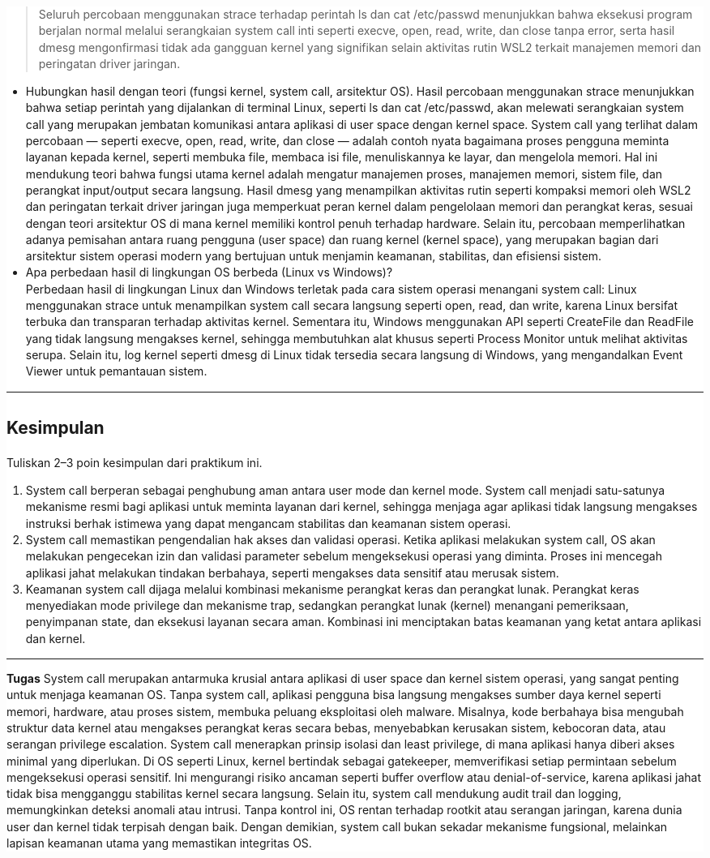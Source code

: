 > Seluruh percobaan menggunakan strace terhadap perintah ls dan cat /etc/passwd menunjukkan bahwa eksekusi program berjalan normal melalui serangkaian system call inti seperti execve, open, read, write, dan close tanpa error, serta hasil dmesg mengonfirmasi tidak ada gangguan kernel yang signifikan selain aktivitas rutin WSL2 terkait manajemen memori dan peringatan driver jaringan.

- Hubungkan hasil dengan teori (fungsi kernel, system call, arsitektur OS).
Hasil percobaan menggunakan strace menunjukkan bahwa setiap perintah yang dijalankan di terminal Linux, seperti ls dan cat /etc/passwd, akan melewati serangkaian system call yang merupakan jembatan komunikasi antara aplikasi di user space dengan kernel space. System call yang terlihat dalam percobaan — seperti execve, open, read, write, dan close — adalah contoh nyata bagaimana proses pengguna meminta layanan kepada kernel, seperti membuka file, membaca isi file, menuliskannya ke layar, dan mengelola memori. Hal ini mendukung teori bahwa fungsi utama kernel adalah mengatur manajemen proses, manajemen memori, sistem file, dan perangkat input/output secara langsung.
Hasil dmesg yang menampilkan aktivitas rutin seperti kompaksi memori oleh WSL2 dan peringatan terkait driver jaringan juga memperkuat peran kernel dalam pengelolaan memori dan perangkat keras, sesuai dengan teori arsitektur OS di mana kernel memiliki kontrol penuh terhadap hardware. Selain itu, percobaan memperlihatkan adanya pemisahan antara ruang pengguna (user space) dan ruang kernel (kernel space), yang merupakan bagian dari arsitektur sistem operasi modern yang bertujuan untuk menjamin keamanan, stabilitas, dan efisiensi sistem.
- Apa perbedaan hasil di lingkungan OS berbeda (Linux vs Windows)?  
Perbedaan hasil di lingkungan Linux dan Windows terletak pada cara sistem operasi menangani system call: Linux menggunakan strace untuk menampilkan system call secara langsung seperti open, read, dan write, karena Linux bersifat terbuka dan transparan terhadap aktivitas kernel. Sementara itu, Windows menggunakan API seperti CreateFile dan ReadFile yang tidak langsung mengakses kernel, sehingga membutuhkan alat khusus seperti Process Monitor untuk melihat aktivitas serupa. Selain itu, log kernel seperti dmesg di Linux tidak tersedia secara langsung di Windows, yang mengandalkan Event Viewer untuk pemantauan sistem.
---

## Kesimpulan
Tuliskan 2–3 poin kesimpulan dari praktikum ini.
1. System call berperan sebagai penghubung aman antara user mode dan kernel mode.
   System call menjadi satu-satunya mekanisme resmi bagi aplikasi untuk meminta layanan dari kernel, sehingga menjaga agar aplikasi tidak
   langsung mengakses instruksi berhak istimewa yang dapat mengancam stabilitas dan keamanan sistem operasi.
3. System call memastikan pengendalian hak akses dan validasi operasi.
   Ketika aplikasi melakukan system call, OS akan melakukan pengecekan izin dan validasi parameter sebelum mengeksekusi operasi yang
   diminta. Proses ini mencegah aplikasi jahat melakukan tindakan berbahaya, seperti mengakses data sensitif atau merusak sistem.
5. Keamanan system call dijaga melalui kombinasi mekanisme perangkat keras dan perangkat lunak.
   Perangkat keras menyediakan mode privilege dan mekanisme trap, sedangkan perangkat lunak (kernel) menangani pemeriksaan, penyimpanan
   state, dan eksekusi layanan secara aman. Kombinasi ini menciptakan batas keamanan yang ketat antara aplikasi dan kernel.
---
**Tugas**
System call merupakan antarmuka krusial antara aplikasi di user space dan kernel sistem operasi, yang sangat penting untuk menjaga keamanan OS. Tanpa system call, aplikasi pengguna bisa langsung mengakses sumber daya kernel seperti memori, hardware, atau proses sistem, membuka peluang eksploitasi oleh malware. Misalnya, kode berbahaya bisa mengubah struktur data kernel atau mengakses perangkat keras secara bebas, menyebabkan kerusakan sistem, kebocoran data, atau serangan privilege escalation. System call menerapkan prinsip isolasi dan least privilege, di mana aplikasi hanya diberi akses minimal yang diperlukan. Di OS seperti Linux, kernel bertindak sebagai gatekeeper, memverifikasi setiap permintaan sebelum mengeksekusi operasi sensitif. Ini mengurangi risiko ancaman seperti buffer overflow atau denial-of-service, karena aplikasi jahat tidak bisa mengganggu stabilitas kernel secara langsung. Selain itu, system call mendukung audit trail dan logging, memungkinkan deteksi anomali atau intrusi. Tanpa kontrol ini, OS rentan terhadap rootkit atau serangan jaringan, karena dunia user dan kernel tidak terpisah dengan baik. Dengan demikian, system call bukan sekadar mekanisme fungsional, melainkan lapisan keamanan utama yang memastikan integritas OS.
